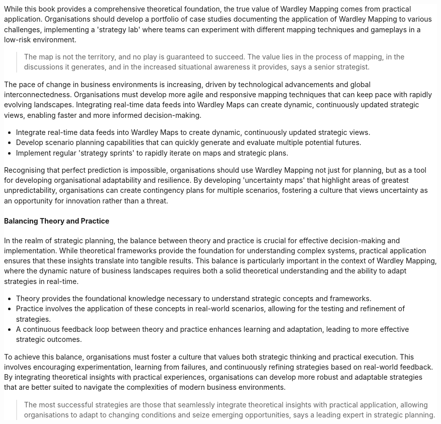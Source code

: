 While this book provides a comprehensive theoretical foundation, the true value of Wardley Mapping comes from practical application. Organisations should develop a portfolio of case studies documenting the application of Wardley Mapping to various challenges, implementing a 'strategy lab' where teams can experiment with different mapping techniques and gameplays in a low-risk environment.

> The map is not the territory, and no play is guaranteed to succeed. The value lies in the process of mapping, in the discussions it generates, and in the increased situational awareness it provides, says a senior strategist.

The pace of change in business environments is increasing, driven by technological advancements and global interconnectedness. Organisations must develop more agile and responsive mapping techniques that can keep pace with rapidly evolving landscapes. Integrating real-time data feeds into Wardley Maps can create dynamic, continuously updated strategic views, enabling faster and more informed decision-making.

- Integrate real-time data feeds into Wardley Maps to create dynamic, continuously updated strategic views.
- Develop scenario planning capabilities that can quickly generate and evaluate multiple potential futures.
- Implement regular 'strategy sprints' to rapidly iterate on maps and strategic plans.

Recognising that perfect prediction is impossible, organisations should use Wardley Mapping not just for planning, but as a tool for developing organisational adaptability and resilience. By developing 'uncertainty maps' that highlight areas of greatest unpredictability, organisations can create contingency plans for multiple scenarios, fostering a culture that views uncertainty as an opportunity for innovation rather than a threat.



#### <a id="balancing-theory-and-practice"></a>Balancing Theory and Practice

In the realm of strategic planning, the balance between theory and practice is crucial for effective decision-making and implementation. While theoretical frameworks provide the foundation for understanding complex systems, practical application ensures that these insights translate into tangible results. This balance is particularly important in the context of Wardley Mapping, where the dynamic nature of business landscapes requires both a solid theoretical understanding and the ability to adapt strategies in real-time.

- Theory provides the foundational knowledge necessary to understand strategic concepts and frameworks.
- Practice involves the application of these concepts in real-world scenarios, allowing for the testing and refinement of strategies.
- A continuous feedback loop between theory and practice enhances learning and adaptation, leading to more effective strategic outcomes.

To achieve this balance, organisations must foster a culture that values both strategic thinking and practical execution. This involves encouraging experimentation, learning from failures, and continuously refining strategies based on real-world feedback. By integrating theoretical insights with practical experiences, organisations can develop more robust and adaptable strategies that are better suited to navigate the complexities of modern business environments.

> The most successful strategies are those that seamlessly integrate theoretical insights with practical application, allowing organisations to adapt to changing conditions and seize emerging opportunities, says a leading expert in strategic planning.
